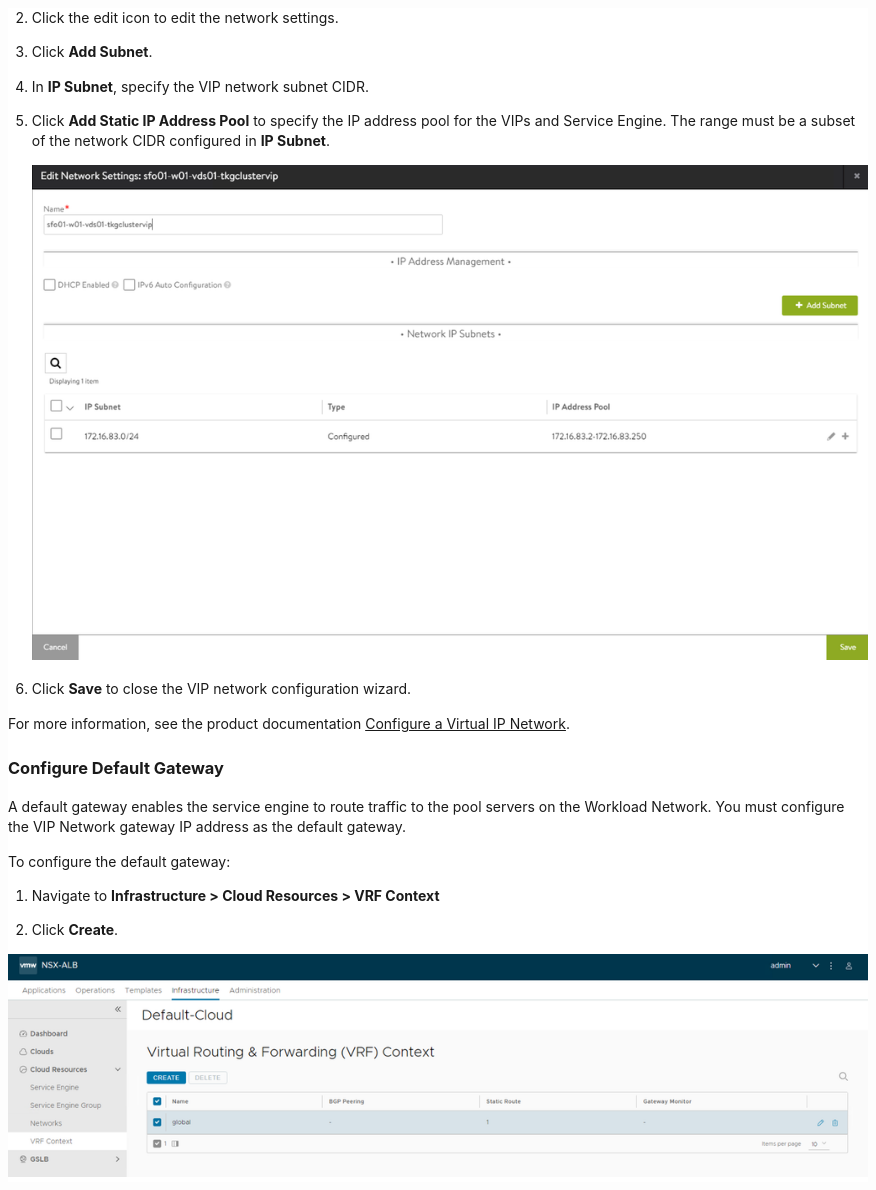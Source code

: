 2. Click the edit icon to edit the network settings.

3. Click **Add Subnet**.

4. In **IP Subnet**, specify the VIP network subnet CIDR.

5. Click **Add Static IP Address Pool** to specify the IP address pool for the VIPs and Service Engine. The range must be a subset of the network CIDR configured in **IP Subnet**.

   ![Screenshot of Edit Network Settings screen](img/tko-on-vsphere-with-tanzu/TKO-VWT23.png)

6. Click **Save** to close the VIP network configuration wizard.

For more information, see the product documentation [Configure a Virtual IP Network](https://docs.vmware.com/en/VMware-vSphere/8.0/vsphere-with-tanzu-installation-configuration/GUID-14A98969-3115-45AC-9F0D-AA5A8EA6E16D.html).

### Configure Default Gateway

A default gateway enables the service engine to route traffic to the pool servers on the Workload Network. You must configure the VIP Network gateway IP address as the default gateway.

To configure the default gateway:

1. Navigate to **Infrastructure > Cloud Resources > VRF Context** 

2. Click **Create**.

  ![Screenshot of Infrastructure tabs](img/tko-on-vsphere-with-tanzu/TKO-VWT24.png)
